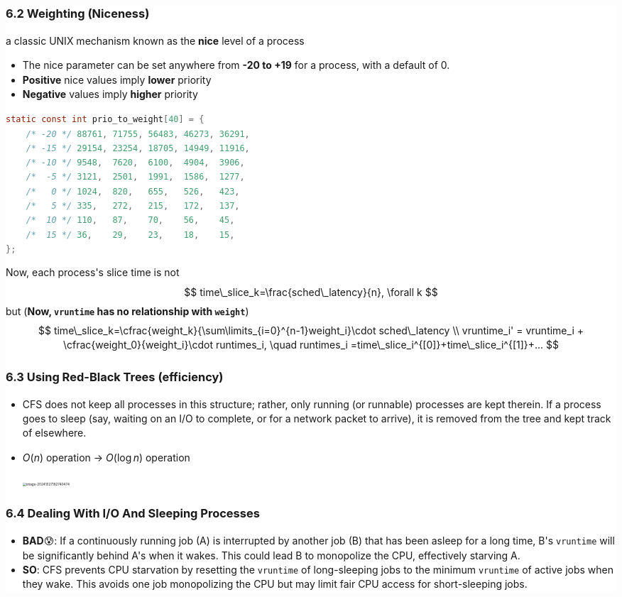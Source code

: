 
### 6.2 Weighting (Niceness)

a classic UNIX mechanism known as the **nice** level of a process

*   The nice parameter can be set anywhere from **-20 to +19** for a process, with a default of 0. 
*   **Positive** nice values imply **lower** priority 
*   **Negative** values imply **higher** priority

```c
static const int prio_to_weight[40] = {
    /* -20 */ 88761, 71755, 56483, 46273, 36291,
    /* -15 */ 29154, 23254, 18705, 14949, 11916,
    /* -10 */ 9548,  7620,  6100,  4904,  3906,
    /*  -5 */ 3121,  2501,  1991,  1586,  1277,
    /* 	 0 */ 1024,  820,   655,   526,   423,
    /* 	 5 */ 335,   272,   215,   172,   137,
    /*  10 */ 110,   87,    70,    56,    45,
    /*  15 */ 36,    29,    23,    18,    15,
};
```

Now, each process's slice time is not
$$
time\_slice_k=\frac{sched\_latency}{n}, \forall k
$$
but (**Now, `vruntime` has no relationship with `weight`**)
$$
time\_slice_k=\cfrac{weight_k}{\sum\limits_{i=0}^{n-1}weight_i}\cdot sched\_latency \\
vruntime_i' = vruntime_i + \cfrac{weight_0}{weight_i}\cdot runtimes_i, \quad runtimes_i =time\_slice_i^{[0]}+time\_slice_i^{[1]}+...
$$

### 6.3 Using Red-Black Trees (efficiency)

*   CFS does not keep all processes in this structure; rather, only running (or runnable) processes are kept therein. If a process goes to sleep (say, waiting on an I/O to complete, or for a network packet to arrive), it is removed from the tree and kept track of elsewhere.

*   $O(n)$ operation $\rightarrow$ $O(\log n)$ operation

    <img src="https://raw.githubusercontent.com/rouge3877/ImageHosting/main/image-20241027182740474.png" alt="image-20241027182740474" style="zoom:33%;" />

### 6.4 Dealing With I/O And Sleeping Processes

*   **BAD**😰: If a continuously running job (A) is interrupted by another job (B) that has been asleep for a long time, B's `vruntime` will be significantly behind A's when it wakes. This could lead B to monopolize the CPU, effectively starving A.
*   **SO**: CFS prevents CPU starvation by resetting the `vruntime` of long-sleeping jobs to the minimum `vruntime` of active jobs when they wake. This avoids one job monopolizing the CPU but may limit fair CPU access for short-sleeping jobs.















